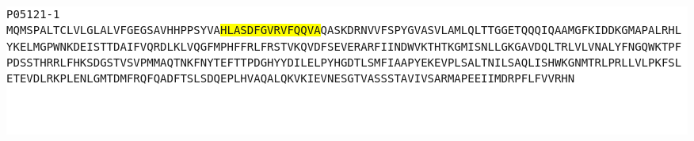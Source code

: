 <pre style='font-size:14px; font-family:monospace;'>P05121-1
<span>M</span><span>Q</span><span>M</span><span>S</span><span>P</span><span>A</span><span>L</span><span>T</span><span>C</span><span>L</span><span>V</span><span>L</span><span>G</span><span>L</span><span>A</span><span>L</span><span>V</span><span>F</span><span>G</span><span>E</span><span>G</span><span>S</span><span>A</span><span>V</span><span>H</span><span>H</span><span>P</span><span>P</span><span>S</span><span>Y</span><span>V</span><span>A</span><span style='background-color: yellow;'>H</span><span style='background-color: yellow;'>L</span><span style='background-color: yellow;'>A</span><span style='background-color: yellow;'>S</span><span style='background-color: yellow;'>D</span><span style='background-color: yellow;'>F</span><span style='background-color: yellow;'>G</span><span style='background-color: yellow;'>V</span><span style='background-color: yellow;'>R</span><span style='background-color: yellow;'>V</span><span style='background-color: yellow;'>F</span><span style='background-color: yellow;'>Q</span><span style='background-color: yellow;'>Q</span><span style='background-color: yellow;'>V</span><span style='background-color: yellow;'>A</span><span>Q</span><span>A</span><span>S</span><span>K</span><span>D</span><span>R</span><span>N</span><span>V</span><span>V</span><span>F</span><span>S</span><span>P</span><span>Y</span><span>G</span><span>V</span><span>A</span><span>S</span><span>V</span><span>L</span><span>A</span><span>M</span><span>L</span><span>Q</span><span>L</span><span>T</span><span>T</span><span>G</span><span>G</span><span>E</span><span>T</span><span>Q</span><span>Q</span><span>Q</span><span>I</span><span>Q</span><span>A</span><span>A</span><span>M</span><span>G</span><span>F</span><span>K</span><span>I</span><span>D</span><span>D</span><span>K</span><span>G</span><span>M</span><span>A</span><span>P</span><span>A</span><span>L</span><span>R</span><span>H</span><span>L</span><span>Y</span><span>K</span><span>E</span><span>L</span><span>M</span><span>G</span><span>P</span><span>W</span><span>N</span><span>K</span><span>D</span><span>E</span><span>I</span><span>S</span><span>T</span><span>T</span><span>D</span><span>A</span><span>I</span><span>F</span><span>V</span><span>Q</span><span>R</span><span>D</span><span>L</span><span>K</span><span>L</span><span>V</span><span>Q</span><span>G</span><span>F</span><span>M</span><span>P</span><span>H</span><span>F</span><span>F</span><span>R</span><span>L</span><span>F</span><span>R</span><span>S</span><span>T</span><span>V</span><span>K</span><span>Q</span><span>V</span><span>D</span><span>F</span><span>S</span><span>E</span><span>V</span><span>E</span><span>R</span><span>A</span><span>R</span><span>F</span><span>I</span><span>I</span><span>N</span><span>D</span><span>W</span><span>V</span><span>K</span><span>T</span><span>H</span><span>T</span><span>K</span><span>G</span><span>M</span><span>I</span><span>S</span><span>N</span><span>L</span><span>L</span><span>G</span><span>K</span><span>G</span><span>A</span><span>V</span><span>D</span><span>Q</span><span>L</span><span>T</span><span>R</span><span>L</span><span>V</span><span>L</span><span>V</span><span>N</span><span>A</span><span>L</span><span>Y</span><span>F</span><span>N</span><span>G</span><span>Q</span><span>W</span><span>K</span><span>T</span><span>P</span><span>F</span><span>P</span><span>D</span><span>S</span><span>S</span><span>T</span><span>H</span><span>R</span><span>R</span><span>L</span><span>F</span><span>H</span><span>K</span><span>S</span><span>D</span><span>G</span><span>S</span><span>T</span><span>V</span><span>S</span><span>V</span><span>P</span><span>M</span><span>M</span><span>A</span><span>Q</span><span>T</span><span>N</span><span>K</span><span>F</span><span>N</span><span>Y</span><span>T</span><span>E</span><span>F</span><span>T</span><span>T</span><span>P</span><span>D</span><span>G</span><span>H</span><span>Y</span><span>Y</span><span>D</span><span>I</span><span>L</span><span>E</span><span>L</span><span>P</span><span>Y</span><span>H</span><span>G</span><span>D</span><span>T</span><span>L</span><span>S</span><span>M</span><span>F</span><span>I</span><span>A</span><span>A</span><span>P</span><span>Y</span><span>E</span><span>K</span><span>E</span><span>V</span><span>P</span><span>L</span><span>S</span><span>A</span><span>L</span><span>T</span><span>N</span><span>I</span><span>L</span><span>S</span><span>A</span><span>Q</span><span>L</span><span>I</span><span>S</span><span>H</span><span>W</span><span>K</span><span>G</span><span>N</span><span>M</span><span>T</span><span>R</span><span>L</span><span>P</span><span>R</span><span>L</span><span>L</span><span>V</span><span>L</span><span>P</span><span>K</span><span>F</span><span>S</span><span>L</span><span>E</span><span>T</span><span>E</span><span>V</span><span>D</span><span>L</span><span>R</span><span>K</span><span>P</span><span>L</span><span>E</span><span>N</span><span>L</span><span>G</span><span>M</span><span>T</span><span>D</span><span>M</span><span>F</span><span>R</span><span>Q</span><span>F</span><span>Q</span><span>A</span><span>D</span><span>F</span><span>T</span><span>S</span><span>L</span><span>S</span><span>D</span><span>Q</span><span>E</span><span>P</span><span>L</span><span>H</span><span>V</span><span>A</span><span>Q</span><span>A</span><span>L</span><span>Q</span><span>K</span><span>V</span><span>K</span><span>I</span><span>E</span><span>V</span><span>N</span><span>E</span><span>S</span><span>G</span><span>T</span><span>V</span><span>A</span><span>S</span><span>S</span><span>S</span><span>T</span><span>A</span><span>V</span><span>I</span><span>V</span><span>S</span><span>A</span><span>R</span><span>M</span><span>A</span><span>P</span><span>E</span><span>E</span><span>I</span><span>I</span><span>M</span><span>D</span><span>R</span><span>P</span><span>F</span><span>L</span><span>F</span><span>V</span><span>V</span><span>R</span><span>H</span><span>N